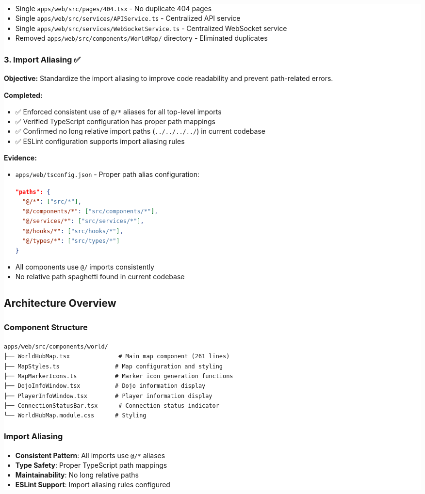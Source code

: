 - Single `apps/web/src/pages/404.tsx` - No duplicate 404 pages
- Single `apps/web/src/services/APIService.ts` - Centralized API service
- Single `apps/web/src/services/WebSocketService.ts` - Centralized WebSocket service
- Removed `apps/web/src/components/WorldMap/` directory - Eliminated duplicates

### 3. Import Aliasing ✅

**Objective:** Standardize the import aliasing to improve code readability and prevent path-related errors.

**Completed:**

- ✅ Enforced consistent use of `@/*` aliases for all top-level imports
- ✅ Verified TypeScript configuration has proper path mappings
- ✅ Confirmed no long relative import paths (`../../../../`) in current codebase
- ✅ ESLint configuration supports import aliasing rules

**Evidence:**

- `apps/web/tsconfig.json` - Proper path alias configuration:
  ```json
  "paths": {
    "@/*": ["src/*"],
    "@/components/*": ["src/components/*"],
    "@/services/*": ["src/services/*"],
    "@/hooks/*": ["src/hooks/*"],
    "@/types/*": ["src/types/*"]
  }
  ```
- All components use `@/` imports consistently
- No relative path spaghetti found in current codebase

## Architecture Overview

### Component Structure

```
apps/web/src/components/world/
├── WorldHubMap.tsx              # Main map component (261 lines)
├── MapStyles.ts                # Map configuration and styling
├── MapMarkerIcons.ts           # Marker icon generation functions
├── DojoInfoWindow.tsx          # Dojo information display
├── PlayerInfoWindow.tsx        # Player information display
├── ConnectionStatusBar.tsx      # Connection status indicator
└── WorldHubMap.module.css      # Styling
```

### Import Aliasing

- **Consistent Pattern**: All imports use `@/*` aliases
- **Type Safety**: Proper TypeScript path mappings
- **Maintainability**: No long relative paths
- **ESLint Support**: Import aliasing rules configured
